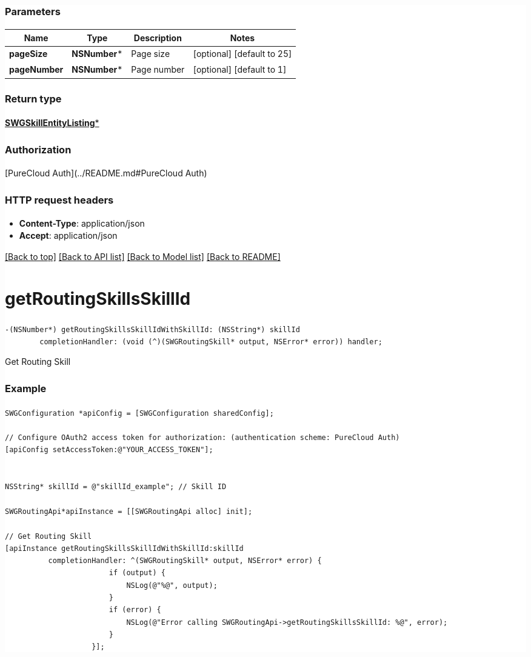 ### Parameters

Name | Type | Description  | Notes
------------- | ------------- | ------------- | -------------
 **pageSize** | **NSNumber***| Page size | [optional] [default to 25]
 **pageNumber** | **NSNumber***| Page number | [optional] [default to 1]

### Return type

[**SWGSkillEntityListing***](SWGSkillEntityListing.md)

### Authorization

[PureCloud Auth](../README.md#PureCloud Auth)

### HTTP request headers

 - **Content-Type**: application/json
 - **Accept**: application/json

[[Back to top]](#) [[Back to API list]](../README.md#documentation-for-api-endpoints) [[Back to Model list]](../README.md#documentation-for-models) [[Back to README]](../README.md)

# **getRoutingSkillsSkillId**
```objc
-(NSNumber*) getRoutingSkillsSkillIdWithSkillId: (NSString*) skillId
        completionHandler: (void (^)(SWGRoutingSkill* output, NSError* error)) handler;
```

Get Routing Skill



### Example 
```objc
SWGConfiguration *apiConfig = [SWGConfiguration sharedConfig];

// Configure OAuth2 access token for authorization: (authentication scheme: PureCloud Auth)
[apiConfig setAccessToken:@"YOUR_ACCESS_TOKEN"];


NSString* skillId = @"skillId_example"; // Skill ID

SWGRoutingApi*apiInstance = [[SWGRoutingApi alloc] init];

// Get Routing Skill
[apiInstance getRoutingSkillsSkillIdWithSkillId:skillId
          completionHandler: ^(SWGRoutingSkill* output, NSError* error) {
                        if (output) {
                            NSLog(@"%@", output);
                        }
                        if (error) {
                            NSLog(@"Error calling SWGRoutingApi->getRoutingSkillsSkillId: %@", error);
                        }
                    }];
```
